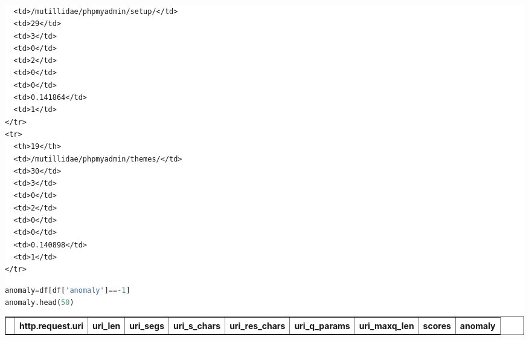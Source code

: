       <td>/mutillidae/phpmyadmin/setup/</td>
      <td>29</td>
      <td>3</td>
      <td>0</td>
      <td>2</td>
      <td>0</td>
      <td>0</td>
      <td>0.141864</td>
      <td>1</td>
    </tr>
    <tr>
      <th>19</th>
      <td>/mutillidae/phpmyadmin/themes/</td>
      <td>30</td>
      <td>3</td>
      <td>0</td>
      <td>2</td>
      <td>0</td>
      <td>0</td>
      <td>0.140898</td>
      <td>1</td>
    </tr>
  </tbody>
</table>
</div>




```python
anomaly=df[df['anomaly']==-1]
anomaly.head(50)
```




<div>
<style scoped>
    .dataframe tbody tr th:only-of-type {
        vertical-align: middle;
    }

    .dataframe tbody tr th {
        vertical-align: top;
    }

    .dataframe thead th {
        text-align: right;
    }
</style>
<table border="1" class="dataframe">
  <thead>
    <tr style="text-align: right;">
      <th></th>
      <th>http.request.uri</th>
      <th>uri_len</th>
      <th>uri_segs</th>
      <th>uri_s_chars</th>
      <th>uri_res_chars</th>
      <th>uri_q_params</th>
      <th>uri_maxq_len</th>
      <th>scores</th>
      <th>anomaly</th>
    </tr>
  </thead>
  <tbody>
    <tr>